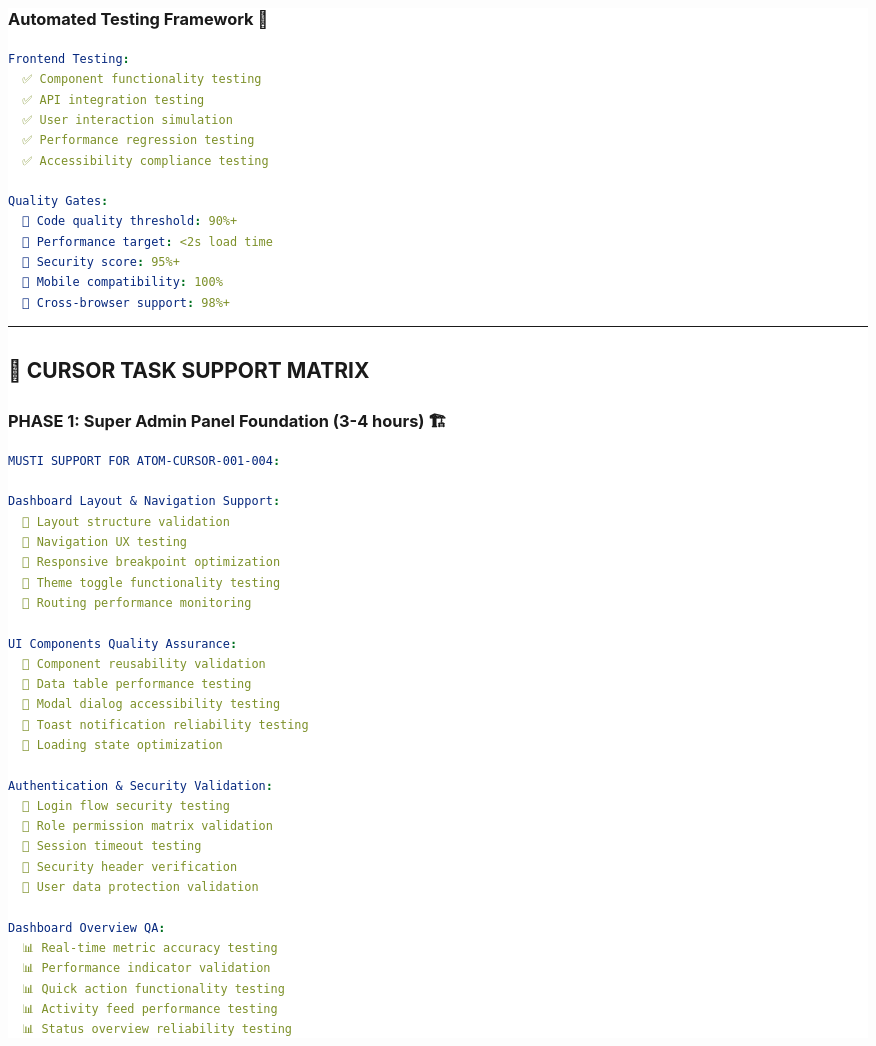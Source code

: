 ### **Automated Testing Framework** 🤖
```yaml
Frontend Testing:
  ✅ Component functionality testing
  ✅ API integration testing
  ✅ User interaction simulation
  ✅ Performance regression testing
  ✅ Accessibility compliance testing

Quality Gates:
  🚪 Code quality threshold: 90%+
  🚪 Performance target: <2s load time
  🚪 Security score: 95%+
  🚪 Mobile compatibility: 100%
  🚪 Cross-browser support: 98%+
```

---

## 🎯 **CURSOR TASK SUPPORT MATRIX**

### **PHASE 1: Super Admin Panel Foundation (3-4 hours)** 🏗️
```yaml
MUSTI SUPPORT FOR ATOM-CURSOR-001-004:

Dashboard Layout & Navigation Support:
  📐 Layout structure validation
  📐 Navigation UX testing
  📐 Responsive breakpoint optimization
  📐 Theme toggle functionality testing
  📐 Routing performance monitoring

UI Components Quality Assurance:
  🎨 Component reusability validation
  🎨 Data table performance testing
  🎨 Modal dialog accessibility testing
  🎨 Toast notification reliability testing
  🎨 Loading state optimization

Authentication & Security Validation:
  🔐 Login flow security testing
  🔐 Role permission matrix validation
  🔐 Session timeout testing
  🔐 Security header verification
  🔐 User data protection validation

Dashboard Overview QA:
  📊 Real-time metric accuracy testing
  📊 Performance indicator validation
  📊 Quick action functionality testing
  📊 Activity feed performance testing
  📊 Status overview reliability testing
```
